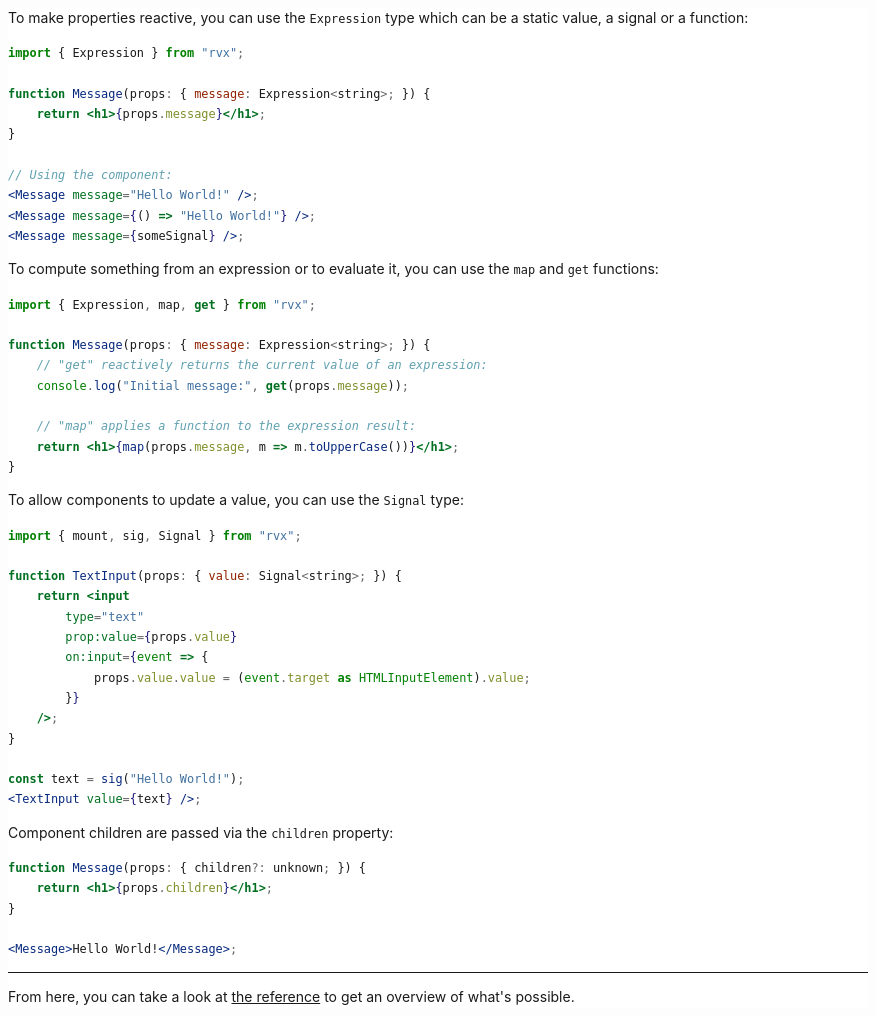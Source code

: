 To make properties reactive, you can use the `Expression` type which can be a static value, a signal or a function:
```jsx
import { Expression } from "rvx";

function Message(props: { message: Expression<string>; }) {
	return <h1>{props.message}</h1>;
}

// Using the component:
<Message message="Hello World!" />;
<Message message={() => "Hello World!"} />;
<Message message={someSignal} />;
```

To compute something from an expression or to evaluate it, you can use the `map` and `get` functions:
```jsx
import { Expression, map, get } from "rvx";

function Message(props: { message: Expression<string>; }) {
	// "get" reactively returns the current value of an expression:
	console.log("Initial message:", get(props.message));

	// "map" applies a function to the expression result:
	return <h1>{map(props.message, m => m.toUpperCase())}</h1>;
}
```

To allow components to update a value, you can use the `Signal` type:
```jsx
import { mount, sig, Signal } from "rvx";

function TextInput(props: { value: Signal<string>; }) {
	return <input
		type="text"
		prop:value={props.value}
		on:input={event => {
			props.value.value = (event.target as HTMLInputElement).value;
		}}
	/>;
}

const text = sig("Hello World!");
<TextInput value={text} />;
```

Component children are passed via the `children` property:
```jsx
function Message(props: { children?: unknown; }) {
	return <h1>{props.children}</h1>;
}

<Message>Hello World!</Message>;
```

---

From here, you can take a look at [the reference](./reference/index.md) to get an overview of what's possible.
